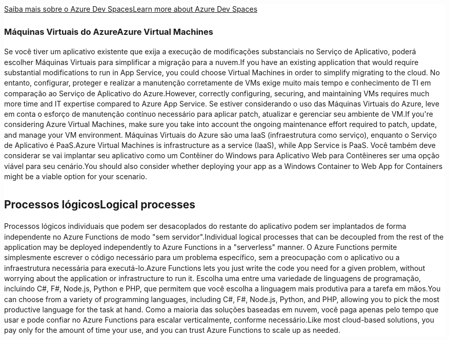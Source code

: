 [<span data-ttu-id="78d4e-197">Saiba mais sobre o Azure Dev Spaces</span><span class="sxs-lookup"><span data-stu-id="78d4e-197">Learn more about Azure Dev Spaces</span></span>](/azure/dev-spaces/about)

### <a name="azure-virtual-machines"></a><span data-ttu-id="78d4e-198">Máquinas Virtuais do Azure</span><span class="sxs-lookup"><span data-stu-id="78d4e-198">Azure Virtual Machines</span></span>

<span data-ttu-id="78d4e-199">Se você tiver um aplicativo existente que exija a execução de modificações substanciais no Serviço de Aplicativo, poderá escolher Máquinas Virtuais para simplificar a migração para a nuvem.</span><span class="sxs-lookup"><span data-stu-id="78d4e-199">If you have an existing application that would require substantial modifications to run in App Service, you could choose Virtual Machines in order to simplify migrating to the cloud.</span></span> <span data-ttu-id="78d4e-200">No entanto, configurar, proteger e realizar a manutenção corretamente de VMs exige muito mais tempo e conhecimento de TI em comparação ao Serviço de Aplicativo do Azure.</span><span class="sxs-lookup"><span data-stu-id="78d4e-200">However, correctly configuring, securing, and maintaining VMs requires much more time and IT expertise compared to Azure App Service.</span></span> <span data-ttu-id="78d4e-201">Se estiver considerando o uso das Máquinas Virtuais do Azure, leve em conta o esforço de manutenção contínuo necessário para aplicar patch, atualizar e gerenciar seu ambiente de VM.</span><span class="sxs-lookup"><span data-stu-id="78d4e-201">If you're considering Azure Virtual Machines, make sure you take into account the ongoing maintenance effort required to patch, update, and manage your VM environment.</span></span> <span data-ttu-id="78d4e-202">Máquinas Virtuais do Azure são uma IaaS (infraestrutura como serviço), enquanto o Serviço de Aplicativo é PaaS.</span><span class="sxs-lookup"><span data-stu-id="78d4e-202">Azure Virtual Machines is infrastructure as a service (IaaS), while App Service is PaaS.</span></span> <span data-ttu-id="78d4e-203">Você também deve considerar se vai implantar seu aplicativo como um Contêiner do Windows para Aplicativo Web para Contêineres ser uma opção viável para seu cenário.</span><span class="sxs-lookup"><span data-stu-id="78d4e-203">You should also consider whether deploying your app as a Windows Container to Web App for Containers might be a viable option for your scenario.</span></span>

## <a name="logical-processes"></a><span data-ttu-id="78d4e-204">Processos lógicos</span><span class="sxs-lookup"><span data-stu-id="78d4e-204">Logical processes</span></span>

<span data-ttu-id="78d4e-205">Processos lógicos individuais que podem ser desacoplados do restante do aplicativo podem ser implantados de forma independente no Azure Functions de modo "sem servidor".</span><span class="sxs-lookup"><span data-stu-id="78d4e-205">Individual logical processes that can be decoupled from the rest of the application may be deployed independently to Azure Functions in a "serverless" manner.</span></span> <span data-ttu-id="78d4e-206">O Azure Functions permite simplesmente escrever o código necessário para um problema específico, sem a preocupação com o aplicativo ou a infraestrutura necessária para executá-lo.</span><span class="sxs-lookup"><span data-stu-id="78d4e-206">Azure Functions lets you just write the code you need for a given problem, without worrying about the application or infrastructure to run it.</span></span> <span data-ttu-id="78d4e-207">Escolha uma entre uma variedade de linguagens de programação, incluindo C\#, F\#, Node.js, Python e PHP, que permitem que você escolha a linguagem mais produtiva para a tarefa em mãos.</span><span class="sxs-lookup"><span data-stu-id="78d4e-207">You can choose from a variety of programming languages, including C\#, F\#, Node.js, Python, and PHP, allowing you to pick the most productive language for the task at hand.</span></span> <span data-ttu-id="78d4e-208">Como a maioria das soluções baseadas em nuvem, você paga apenas pelo tempo que usar e pode confiar no Azure Functions para escalar verticalmente, conforme necessário.</span><span class="sxs-lookup"><span data-stu-id="78d4e-208">Like most cloud-based solutions, you pay only for the amount of time your use, and you can trust Azure Functions to scale up as needed.</span></span>
